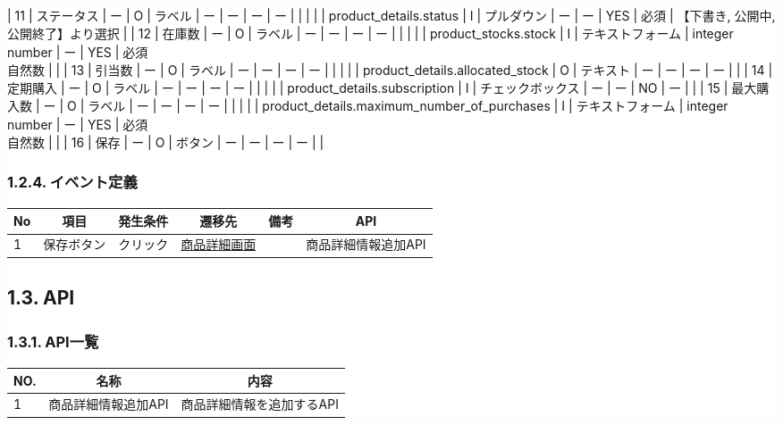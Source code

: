 | 11  | ステータス       | ー                                                 | O   | ラベル             | ー                | ー   | ー           | ー             |                                                                                                                                                                                                                                                                          |
|     |                  | product_details.status                             | I   | プルダウン         | ー                | ー   | YES          | 必須           | 【下書き, 公開中, 公開終了】より選択                                                                                                                                                                                                                                     |
| 12  | 在庫数           | ー                                                 | O   | ラベル             | ー                | ー   | ー           | ー             |                                                                                                                                                                                                                                                                          |
|     |                  | product_stocks.stock                               | I   | テキストフォーム   | integer<br>number | ー   | YES          | 必須<br>自然数 |                                                                                                                                                                                                                                                                          |
| 13  | 引当数           | ー                                                 | O   | ラベル             | ー                | ー   | ー           | ー             |                                                                                                                                                                                                                                                                          |
|     |                  | product_details.allocated_stock                    | O   | テキスト           | ー                | ー   | ー           | ー             |                                                                                                                                                                                                                                                                          |
| 14  | 定期購入         | ー                                                 | O   | ラベル             | ー                | ー   | ー           | ー             |                                                                                                                                                                                                                                                                          |
|     |                  | product_details.subscription                       | I   | チェックボックス   | ー                | ー   | NO           | ー             |                                                                                                                                                                                                                                                                          |
| 15  | 最大購入数       | ー                                                 | O   | ラベル             | ー                | ー   | ー           | ー             |                                                                                                                                                                                                                                                                          |
|     |                  | product_details.maximum_number_of_purchases        | I   | テキストフォーム   | integer<br>number | ー   | YES          | 必須<br>自然数 |                                                                                                                                                                                                                                                                          |
| 16  | 保存             | ー                                                 | O   | ボタン             | ー                | ー   | ー           | ー             |                                                                                                                                                                                                                                                                          |


### 1.2.4. イベント定義

| No  | 項目       | 発生条件 | 遷移先                                                                                                                                                                      | 備考 | API                 |
| --- | ---------- | -------- | --------------------------------------------------------------------------------------------------------------------------------------------------------------------------- | ---- | ------------------- |
| 1   | 保存ボタン | クリック | [商品詳細画面](https://github.com/grrowjp/Meeth/wiki/%E7%AE%A1%E7%90%86%E7%94%BB%E9%9D%A2%E5%86%8D%E6%A7%8B%E7%AF%89-0053.M5.3:%E5%95%86%E5%93%81%E8%A9%B3%E7%B4%B0_ver2.0) |      | 商品詳細情報追加API |

## 1.3. API

### 1.3.1. API一覧
| NO. | 名称                | 内容                      |
| --- | ------------------- | ------------------------- |
| 1   | 商品詳細情報追加API | 商品詳細情報を追加するAPI |

